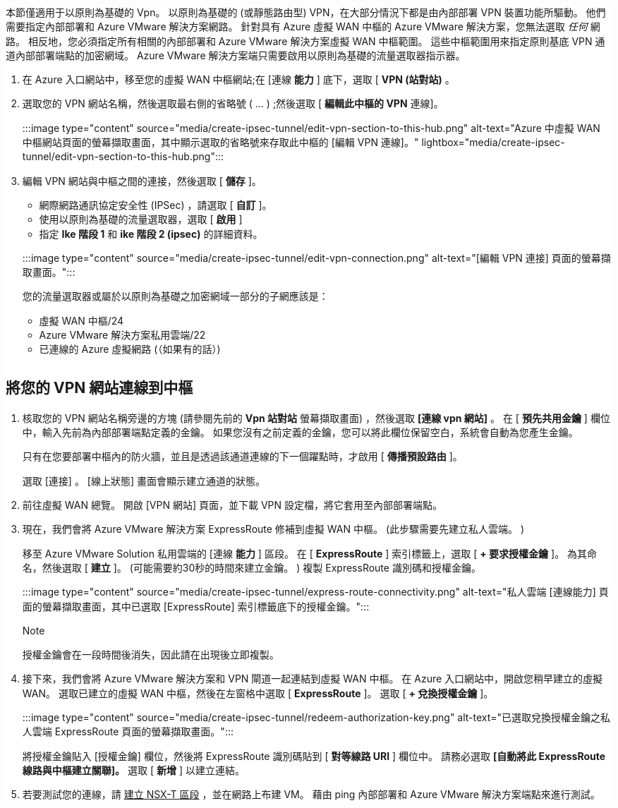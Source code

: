 本節僅適用于以原則為基礎的 Vpn。 以原則為基礎的 (或靜態路由型) VPN，在大部分情況下都是由內部部署 VPN 裝置功能所驅動。 他們需要指定內部部署和 Azure VMware 解決方案網路。 針對具有 Azure 虛擬 WAN 中樞的 Azure VMware 解決方案，您無法選取 *任何* 網路。 相反地，您必須指定所有相關的內部部署和 Azure VMware 解決方案虛擬 WAN 中樞範圍。 這些中樞範圍用來指定原則基底 VPN 通道內部部署端點的加密網域。 Azure VMware 解決方案端只需要啟用以原則為基礎的流量選取器指示器。 

1. 在 Azure 入口網站中，移至您的虛擬 WAN 中樞網站;在 [連線 **能力** ] 底下，選取 [ **VPN (站對站)** 。

2. 選取您的 VPN 網站名稱，然後選取最右側的省略號 ( ... ) ;然後選取 [ **編輯此中樞的 VPN** 連線]。
 
    :::image type="content" source="media/create-ipsec-tunnel/edit-vpn-section-to-this-hub.png" alt-text="Azure 中虛擬 WAN 中樞網站頁面的螢幕擷取畫面，其中顯示選取的省略號來存取此中樞的 [編輯 VPN 連線]。" lightbox="media/create-ipsec-tunnel/edit-vpn-section-to-this-hub.png":::

3. 編輯 VPN 網站與中樞之間的連接，然後選取 [ **儲存** ]。
   - 網際網路通訊協定安全性 (IPSec) ，請選取 [ **自訂** ]。
   - 使用以原則為基礎的流量選取器，選取 [ **啟用** ]
   - 指定 **Ike 階段 1** 和 **ike 階段 2 (ipsec)** 的詳細資料。 
 
    :::image type="content" source="media/create-ipsec-tunnel/edit-vpn-connection.png" alt-text="[編輯 VPN 連接] 頁面的螢幕擷取畫面。"::: 
 
    您的流量選取器或屬於以原則為基礎之加密網域一部分的子網應該是：
    
    - 虛擬 WAN 中樞/24
    - Azure VMware 解決方案私用雲端/22
    - 已連線的 Azure 虛擬網路 (（如果有的話）) 

## <a name="connect-your-vpn-site-to-the-hub"></a>將您的 VPN 網站連線到中樞

1. 核取您的 VPN 網站名稱旁邊的方塊 (請參閱先前的 **Vpn 站對站** 螢幕擷取畫面) ，然後選取 **[連線 vpn 網站]** 。 在 [ **預先共用金鑰** ] 欄位中，輸入先前為內部部署端點定義的金鑰。 如果您沒有之前定義的金鑰，您可以將此欄位保留空白，系統會自動為您產生金鑰。 
 
    只有在您要部署中樞內的防火牆，並且是透過該通道連線的下一個躍點時，才啟用 [ **傳播預設路由** ]。

    選取 [連接]  。 [線上狀態] 畫面會顯示建立通道的狀態。

2. 前往虛擬 WAN 總覽。 開啟 [VPN 網站] 頁面，並下載 VPN 設定檔，將它套用至內部部署端點。  

3. 現在，我們會將 Azure VMware 解決方案 ExpressRoute 修補到虛擬 WAN 中樞。  (此步驟需要先建立私人雲端。 ) 

    移至 Azure VMware Solution 私用雲端的 [連線 **能力** ] 區段。 在 [ **ExpressRoute** ] 索引標籤上，選取 [ **+ 要求授權金鑰** ]。 為其命名，然後選取 [ **建立** ]。  (可能需要約30秒的時間來建立金鑰。 ) 複製 ExpressRoute 識別碼和授權金鑰。 

    :::image type="content" source="media/create-ipsec-tunnel/express-route-connectivity.png" alt-text="私人雲端 [連線能力] 頁面的螢幕擷取畫面，其中已選取 [ExpressRoute] 索引標籤底下的授權金鑰。":::

    > [!NOTE]
    > 授權金鑰會在一段時間後消失，因此請在出現後立即複製。

4. 接下來，我們會將 Azure VMware 解決方案和 VPN 閘道一起連結到虛擬 WAN 中樞。 在 Azure 入口網站中，開啟您稍早建立的虛擬 WAN。 選取已建立的虛擬 WAN 中樞，然後在左窗格中選取 [ **ExpressRoute** ]。 選取 [ **+ 兌換授權金鑰** ]。

    :::image type="content" source="media/create-ipsec-tunnel/redeem-authorization-key.png" alt-text="已選取兌換授權金鑰之私人雲端 ExpressRoute 頁面的螢幕擷取畫面。":::

    將授權金鑰貼入 [授權金鑰] 欄位，然後將 ExpressRoute 識別碼貼到 [ **對等線路 URI** ] 欄位中。 請務必選取 **[自動將此 ExpressRoute 線路與中樞建立關聯]。** 選取 [ **新增** ] 以建立連結。 

5. 若要測試您的連線，請 [建立 NSX-T 區段](./tutorial-nsx-t-network-segment.md) ，並在網路上布建 VM。 藉由 ping 內部部署和 Azure VMware 解決方案端點來進行測試。
